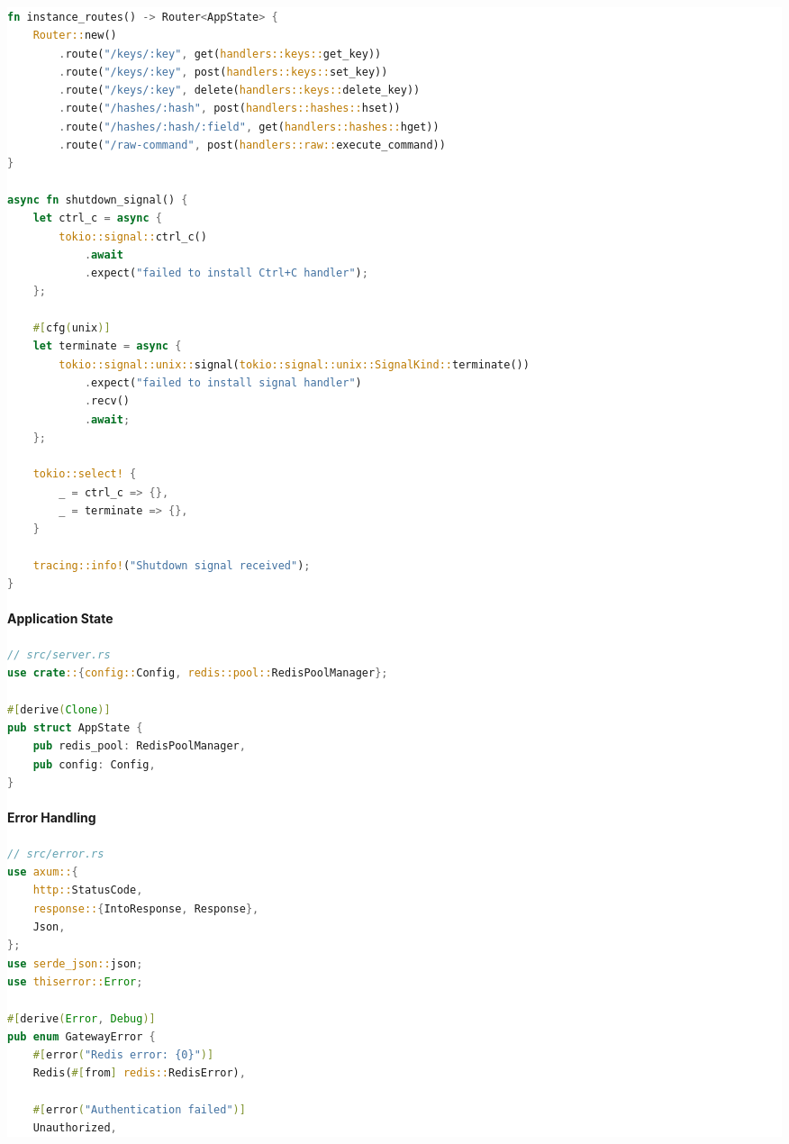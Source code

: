 ```rust
fn instance_routes() -> Router<AppState> {
    Router::new()
        .route("/keys/:key", get(handlers::keys::get_key))
        .route("/keys/:key", post(handlers::keys::set_key))
        .route("/keys/:key", delete(handlers::keys::delete_key))
        .route("/hashes/:hash", post(handlers::hashes::hset))
        .route("/hashes/:hash/:field", get(handlers::hashes::hget))
        .route("/raw-command", post(handlers::raw::execute_command))
}

async fn shutdown_signal() {
    let ctrl_c = async {
        tokio::signal::ctrl_c()
            .await
            .expect("failed to install Ctrl+C handler");
    };

    #[cfg(unix)]
    let terminate = async {
        tokio::signal::unix::signal(tokio::signal::unix::SignalKind::terminate())
            .expect("failed to install signal handler")
            .recv()
            .await;
    };

    tokio::select! {
        _ = ctrl_c => {},
        _ = terminate => {},
    }

    tracing::info!("Shutdown signal received");
}
```

#### Application State
```rust
// src/server.rs
use crate::{config::Config, redis::pool::RedisPoolManager};

#[derive(Clone)]
pub struct AppState {
    pub redis_pool: RedisPoolManager,
    pub config: Config,
}
```

#### Error Handling
```rust
// src/error.rs
use axum::{
    http::StatusCode,
    response::{IntoResponse, Response},
    Json,
};
use serde_json::json;
use thiserror::Error;

#[derive(Error, Debug)]
pub enum GatewayError {
    #[error("Redis error: {0}")]
    Redis(#[from] redis::RedisError),
    
    #[error("Authentication failed")]
    Unauthorized,
```